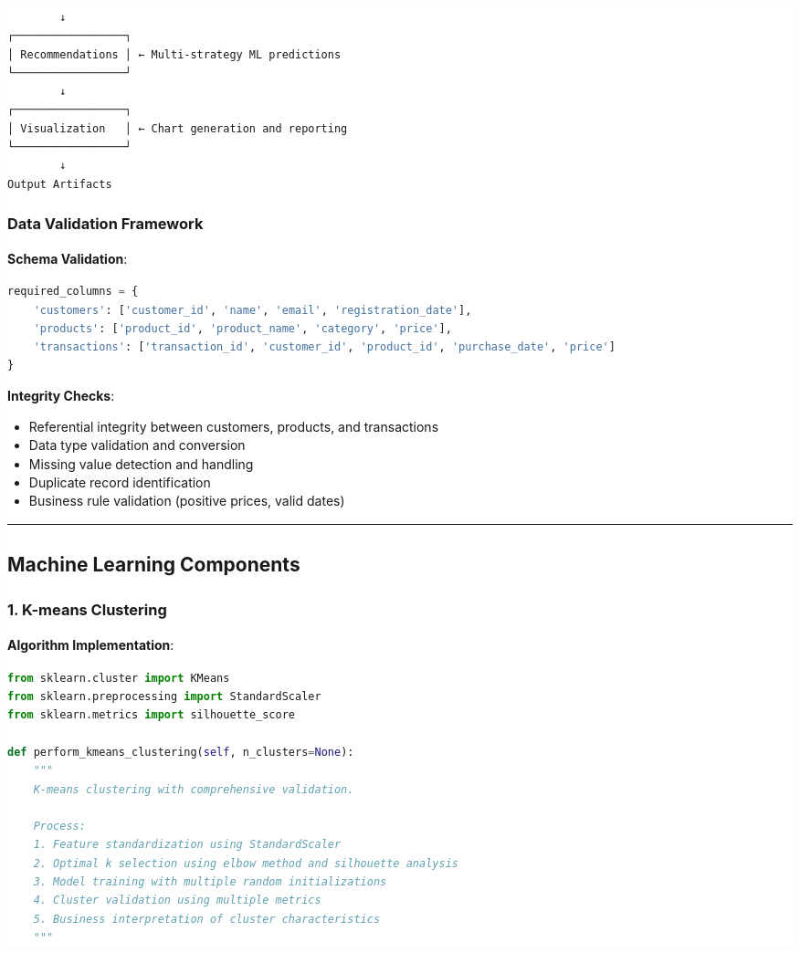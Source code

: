 ```
        ↓
┌─────────────────┐
│ Recommendations │ ← Multi-strategy ML predictions
└─────────────────┘
        ↓
┌─────────────────┐
│ Visualization   │ ← Chart generation and reporting
└─────────────────┘
        ↓
Output Artifacts
```

### Data Validation Framework

**Schema Validation**:
```python
required_columns = {
    'customers': ['customer_id', 'name', 'email', 'registration_date'],
    'products': ['product_id', 'product_name', 'category', 'price'],
    'transactions': ['transaction_id', 'customer_id', 'product_id', 'purchase_date', 'price']
}
```

**Integrity Checks**:
- Referential integrity between customers, products, and transactions
- Data type validation and conversion
- Missing value detection and handling
- Duplicate record identification
- Business rule validation (positive prices, valid dates)

---

## Machine Learning Components

### 1. K-means Clustering

**Algorithm Implementation**:
```python
from sklearn.cluster import KMeans
from sklearn.preprocessing import StandardScaler
from sklearn.metrics import silhouette_score

def perform_kmeans_clustering(self, n_clusters=None):
    """
    K-means clustering with comprehensive validation.
    
    Process:
    1. Feature standardization using StandardScaler
    2. Optimal k selection using elbow method and silhouette analysis
    3. Model training with multiple random initializations
    4. Cluster validation using multiple metrics
    5. Business interpretation of cluster characteristics
    """
```
